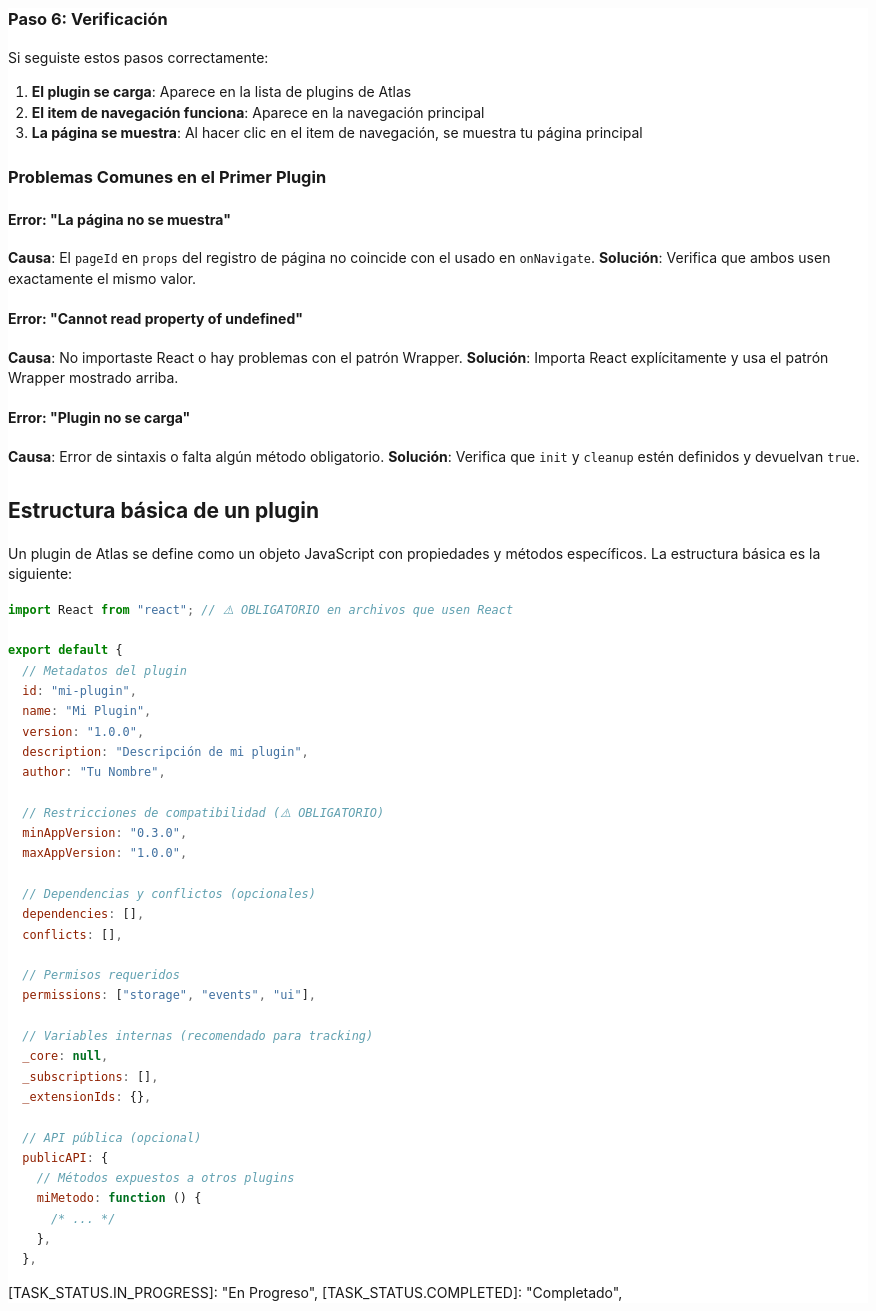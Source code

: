 ### Paso 6: Verificación

Si seguiste estos pasos correctamente:

1.  **El plugin se carga**: Aparece en la lista de plugins de Atlas
2.  **El item de navegación funciona**: Aparece en la navegación principal
3.  **La página se muestra**: Al hacer clic en el item de navegación, se muestra tu página principal

### Problemas Comunes en el Primer Plugin

#### Error: "La página no se muestra"

**Causa**: El `pageId` en `props` del registro de página no coincide con el usado en `onNavigate`.
**Solución**: Verifica que ambos usen exactamente el mismo valor.

#### Error: "Cannot read property of undefined"

**Causa**: No importaste React o hay problemas con el patrón Wrapper.
**Solución**: Importa React explícitamente y usa el patrón Wrapper mostrado arriba.

#### Error: "Plugin no se carga"

**Causa**: Error de sintaxis o falta algún método obligatorio.
**Solución**: Verifica que `init` y `cleanup` estén definidos y devuelvan `true`.

## Estructura básica de un plugin

Un plugin de Atlas se define como un objeto JavaScript con propiedades y métodos específicos. La estructura básica es la siguiente:

```javascript
import React from "react"; // ⚠️ OBLIGATORIO en archivos que usen React

export default {
  // Metadatos del plugin
  id: "mi-plugin",
  name: "Mi Plugin",
  version: "1.0.0",
  description: "Descripción de mi plugin",
  author: "Tu Nombre",

  // Restricciones de compatibilidad (⚠️ OBLIGATORIO)
  minAppVersion: "0.3.0",
  maxAppVersion: "1.0.0",

  // Dependencias y conflictos (opcionales)
  dependencies: [],
  conflicts: [],

  // Permisos requeridos
  permissions: ["storage", "events", "ui"],

  // Variables internas (recomendado para tracking)
  _core: null,
  _subscriptions: [],
  _extensionIds: {},

  // API pública (opcional)
  publicAPI: {
    // Métodos expuestos a otros plugins
    miMetodo: function () {
      /* ... */
    },
  },
```

  [TASK_STATUS.PENDING]: "Pendiente",
  [TASK_STATUS.IN_PROGRESS]: "En Progreso",
  [TASK_STATUS.COMPLETED]: "Completado",